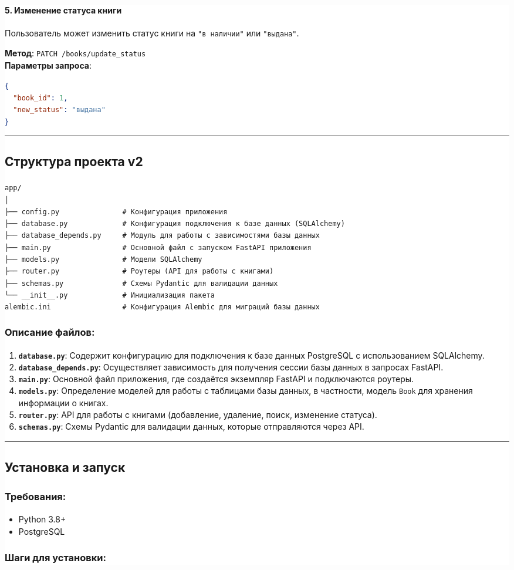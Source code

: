 #### 5. **Изменение статуса книги**
   Пользователь может изменить статус книги на `"в наличии"` или `"выдана"`.

   **Метод**: `PATCH /books/update_status`  
   **Параметры запроса**:
   ```json
   {
     "book_id": 1,
     "new_status": "выдана"
   }
   ```

---

## Структура проекта v2

```
app/
│
├── config.py               # Конфигурация приложения
├── database.py             # Конфигурация подключения к базе данных (SQLAlchemy)
├── database_depends.py     # Модуль для работы с зависимостями базы данных
├── main.py                 # Основной файл с запуском FastAPI приложения
├── models.py               # Модели SQLAlchemy
├── router.py               # Роутеры (API для работы с книгами)
├── schemas.py              # Схемы Pydantic для валидации данных
└── __init__.py             # Инициализация пакета
alembic.ini                 # Конфигурация Alembic для миграций базы данных
```

### Описание файлов:

1. **`database.py`**: Содержит конфигурацию для подключения к базе данных PostgreSQL с использованием SQLAlchemy.
2. **`database_depends.py`**: Осуществляет зависимость для получения сессии базы данных в запросах FastAPI.
3. **`main.py`**: Основной файл приложения, где создаётся экземпляр FastAPI и подключаются роутеры.
4. **`models.py`**: Определение моделей для работы с таблицами базы данных, в частности, модель `Book` для хранения информации о книгах.
5. **`router.py`**: API для работы с книгами (добавление, удаление, поиск, изменение статуса).
6. **`schemas.py`**: Схемы Pydantic для валидации данных, которые отправляются через API.

---

## Установка и запуск

### Требования:
- Python 3.8+
- PostgreSQL

### Шаги для установки:
